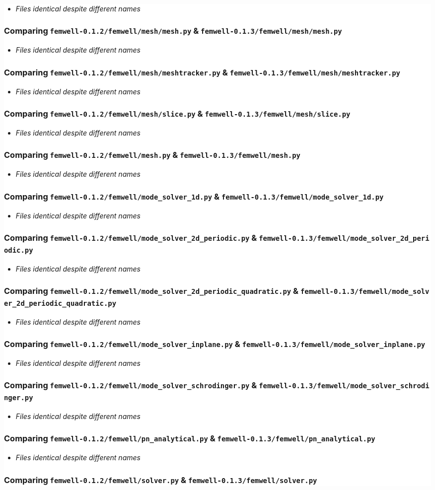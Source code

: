  * *Files identical despite different names*

### Comparing `femwell-0.1.2/femwell/mesh/mesh.py` & `femwell-0.1.3/femwell/mesh/mesh.py`

 * *Files identical despite different names*

### Comparing `femwell-0.1.2/femwell/mesh/meshtracker.py` & `femwell-0.1.3/femwell/mesh/meshtracker.py`

 * *Files identical despite different names*

### Comparing `femwell-0.1.2/femwell/mesh/slice.py` & `femwell-0.1.3/femwell/mesh/slice.py`

 * *Files identical despite different names*

### Comparing `femwell-0.1.2/femwell/mesh.py` & `femwell-0.1.3/femwell/mesh.py`

 * *Files identical despite different names*

### Comparing `femwell-0.1.2/femwell/mode_solver_1d.py` & `femwell-0.1.3/femwell/mode_solver_1d.py`

 * *Files identical despite different names*

### Comparing `femwell-0.1.2/femwell/mode_solver_2d_periodic.py` & `femwell-0.1.3/femwell/mode_solver_2d_periodic.py`

 * *Files identical despite different names*

### Comparing `femwell-0.1.2/femwell/mode_solver_2d_periodic_quadratic.py` & `femwell-0.1.3/femwell/mode_solver_2d_periodic_quadratic.py`

 * *Files identical despite different names*

### Comparing `femwell-0.1.2/femwell/mode_solver_inplane.py` & `femwell-0.1.3/femwell/mode_solver_inplane.py`

 * *Files identical despite different names*

### Comparing `femwell-0.1.2/femwell/mode_solver_schrodinger.py` & `femwell-0.1.3/femwell/mode_solver_schrodinger.py`

 * *Files identical despite different names*

### Comparing `femwell-0.1.2/femwell/pn_analytical.py` & `femwell-0.1.3/femwell/pn_analytical.py`

 * *Files identical despite different names*

### Comparing `femwell-0.1.2/femwell/solver.py` & `femwell-0.1.3/femwell/solver.py`
